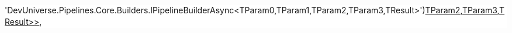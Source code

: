 'DevUniverse.Pipelines.Core.Builders.IPipelineBuilderAsync&lt;TParam0,TParam1,TParam2,TParam3,TResult&gt;')[TParam2](IPipelineBuilderAsync.TParam0.TParam1.TParam2.TParam3.TResult..md#DevUniverse.Pipelines.Core.Builders.IPipelineBuilderAsync.TParam0.TParam1.TParam2.TParam3.TResult..TParam2 'DevUniverse.Pipelines.Core.Builders.IPipelineBuilderAsync&lt;TParam0,TParam1,TParam2,TParam3,TResult&gt;.TParam2')[,](IPipelineBuilderAsync.TParam0.TParam1.TParam2.TParam3.TResult..md 'DevUniverse.Pipelines.Core.Builders.IPipelineBuilderAsync&lt;TParam0,TParam1,TParam2,TParam3,TResult&gt;')[TParam3](IPipelineBuilderAsync.TParam0.TParam1.TParam2.TParam3.TResult..md#DevUniverse.Pipelines.Core.Builders.IPipelineBuilderAsync.TParam0.TParam1.TParam2.TParam3.TResult..TParam3 'DevUniverse.Pipelines.Core.Builders.IPipelineBuilderAsync&lt;TParam0,TParam1,TParam2,TParam3,TResult&gt;.TParam3')[,](IPipelineBuilderAsync.TParam0.TParam1.TParam2.TParam3.TResult..md 'DevUniverse.Pipelines.Core.Builders.IPipelineBuilderAsync&lt;TParam0,TParam1,TParam2,TParam3,TResult&gt;')[TResult](IPipelineBuilderAsync.TParam0.TParam1.TParam2.TParam3.TResult..md#DevUniverse.Pipelines.Core.Builders.IPipelineBuilderAsync.TParam0.TParam1.TParam2.TParam3.TResult..TResult 'DevUniverse.Pipelines.Core.Builders.IPipelineBuilderAsync&lt;TParam0,TParam1,TParam2,TParam3,TResult&gt;.TResult')[&gt;](IPipelineBuilderAsync.TParam0.TParam1.TParam2.TParam3.TResult..md 'DevUniverse.Pipelines.Core.Builders.IPipelineBuilderAsync&lt;TParam0,TParam1,TParam2,TParam3,TResult&gt;')[&gt;](IPipelineBuilderConditionInterface.TDelegate.TCondition.TResult..md 'DevUniverse.Pipelines.Core.Shared.Builders.Condition.ConditionInterface.IPipelineBuilderConditionInterface&lt;TDelegate,TCondition,TResult&gt;'),